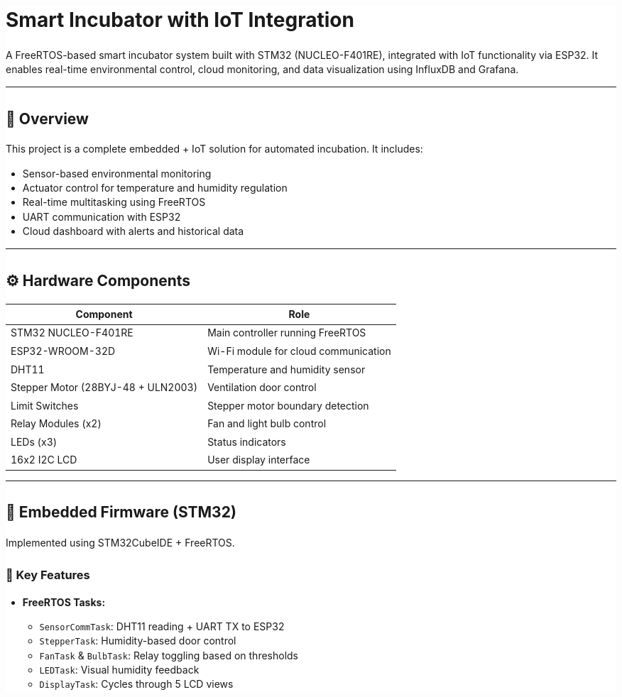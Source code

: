 # Smart Incubator with IoT Integration

A FreeRTOS-based smart incubator system built with STM32 (NUCLEO-F401RE), integrated with IoT functionality via ESP32. It enables real-time environmental control, cloud monitoring, and data visualization using InfluxDB and Grafana.

---

## 🚀 Overview

This project is a complete embedded + IoT solution for automated incubation. It includes:

* Sensor-based environmental monitoring
* Actuator control for temperature and humidity regulation
* Real-time multitasking using FreeRTOS
* UART communication with ESP32
* Cloud dashboard with alerts and historical data

---

## ⚙️ Hardware Components

| Component                          | Role                                 |
| ---------------------------------- | ------------------------------------ |
| STM32 NUCLEO-F401RE                | Main controller running FreeRTOS     |
| ESP32-WROOM-32D                    | Wi-Fi module for cloud communication |
| DHT11                              | Temperature and humidity sensor      |
| Stepper Motor (28BYJ-48 + ULN2003) | Ventilation door control             |
| Limit Switches                     | Stepper motor boundary detection     |
| Relay Modules (x2)                 | Fan and light bulb control           |
| LEDs (x3)                          | Status indicators                    |
| 16x2 I2C LCD                       | User display interface               |

---

## 🧠 Embedded Firmware (STM32)

Implemented using STM32CubeIDE + FreeRTOS.

### 🧩 Key Features

* **FreeRTOS Tasks:**

  * `SensorCommTask`: DHT11 reading + UART TX to ESP32
  * `StepperTask`: Humidity-based door control
  * `FanTask` & `BulbTask`: Relay toggling based on thresholds
  * `LEDTask`: Visual humidity feedback
  * `DisplayTask`: Cycles through 5 LCD views
